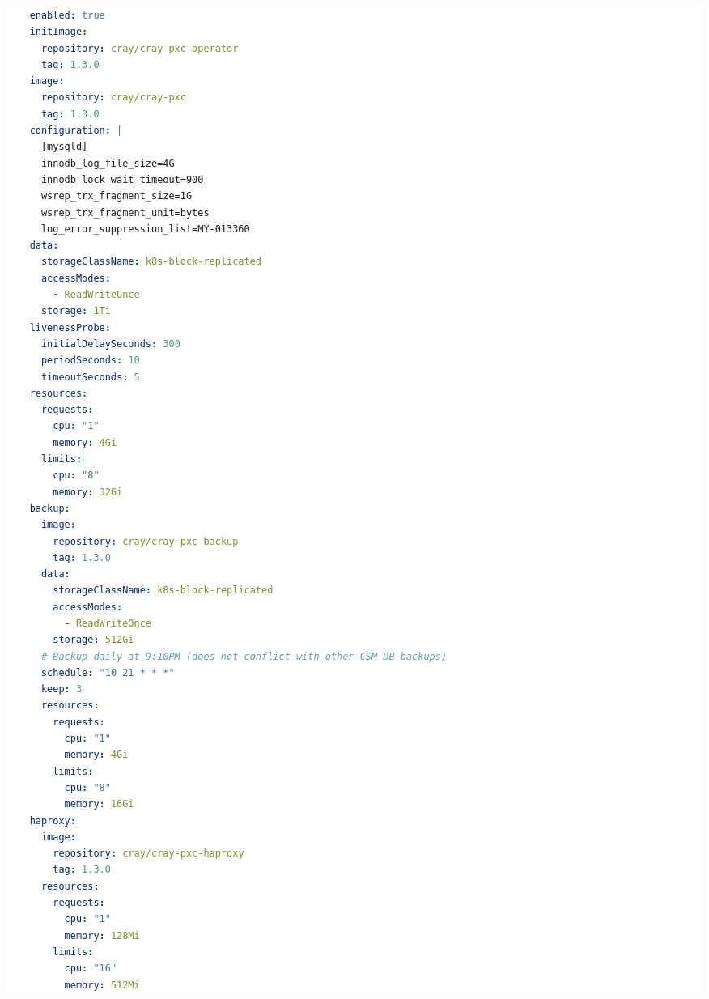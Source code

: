 ```yaml
    enabled: true
    initImage:
      repository: cray/cray-pxc-operator
      tag: 1.3.0
    image:
      repository: cray/cray-pxc
      tag: 1.3.0
    configuration: |
      [mysqld]
      innodb_log_file_size=4G
      innodb_lock_wait_timeout=900
      wsrep_trx_fragment_size=1G
      wsrep_trx_fragment_unit=bytes
      log_error_suppression_list=MY-013360
    data:
      storageClassName: k8s-block-replicated
      accessModes:
        - ReadWriteOnce
      storage: 1Ti
    livenessProbe:
      initialDelaySeconds: 300
      periodSeconds: 10
      timeoutSeconds: 5
    resources:
      requests:
        cpu: "1"
        memory: 4Gi
      limits:
        cpu: "8"
        memory: 32Gi
    backup:
      image:
        repository: cray/cray-pxc-backup
        tag: 1.3.0
      data:
        storageClassName: k8s-block-replicated
        accessModes:
          - ReadWriteOnce
        storage: 512Gi
      # Backup daily at 9:10PM (does not conflict with other CSM DB backups)
      schedule: "10 21 * * *"
      keep: 3
      resources:
        requests:
          cpu: "1"
          memory: 4Gi
        limits:
          cpu: "8"
          memory: 16Gi
    haproxy:
      image:
        repository: cray/cray-pxc-haproxy
        tag: 1.3.0
      resources:
        requests:
          cpu: "1"
          memory: 128Mi
        limits:
          cpu: "16"
          memory: 512Mi
```
